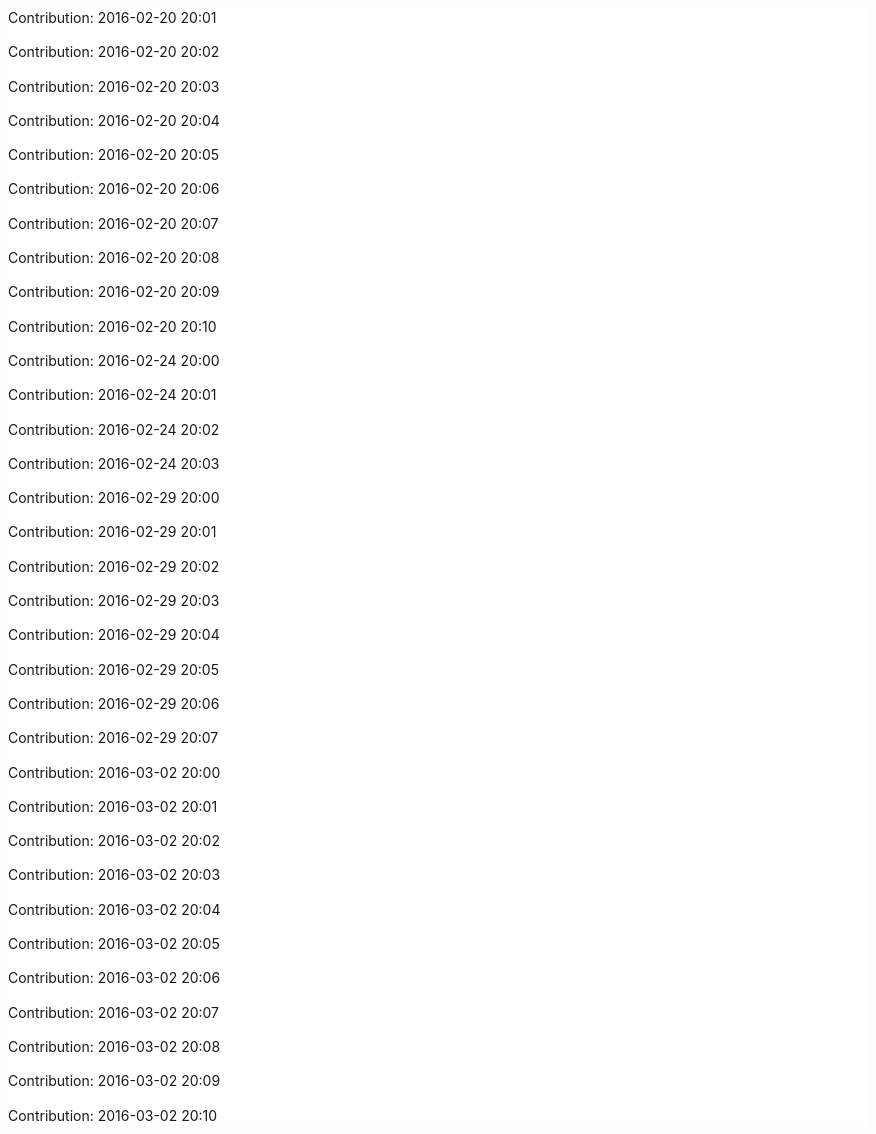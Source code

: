 Contribution: 2016-02-20 20:01

Contribution: 2016-02-20 20:02

Contribution: 2016-02-20 20:03

Contribution: 2016-02-20 20:04

Contribution: 2016-02-20 20:05

Contribution: 2016-02-20 20:06

Contribution: 2016-02-20 20:07

Contribution: 2016-02-20 20:08

Contribution: 2016-02-20 20:09

Contribution: 2016-02-20 20:10

Contribution: 2016-02-24 20:00

Contribution: 2016-02-24 20:01

Contribution: 2016-02-24 20:02

Contribution: 2016-02-24 20:03

Contribution: 2016-02-29 20:00

Contribution: 2016-02-29 20:01

Contribution: 2016-02-29 20:02

Contribution: 2016-02-29 20:03

Contribution: 2016-02-29 20:04

Contribution: 2016-02-29 20:05

Contribution: 2016-02-29 20:06

Contribution: 2016-02-29 20:07

Contribution: 2016-03-02 20:00

Contribution: 2016-03-02 20:01

Contribution: 2016-03-02 20:02

Contribution: 2016-03-02 20:03

Contribution: 2016-03-02 20:04

Contribution: 2016-03-02 20:05

Contribution: 2016-03-02 20:06

Contribution: 2016-03-02 20:07

Contribution: 2016-03-02 20:08

Contribution: 2016-03-02 20:09

Contribution: 2016-03-02 20:10

